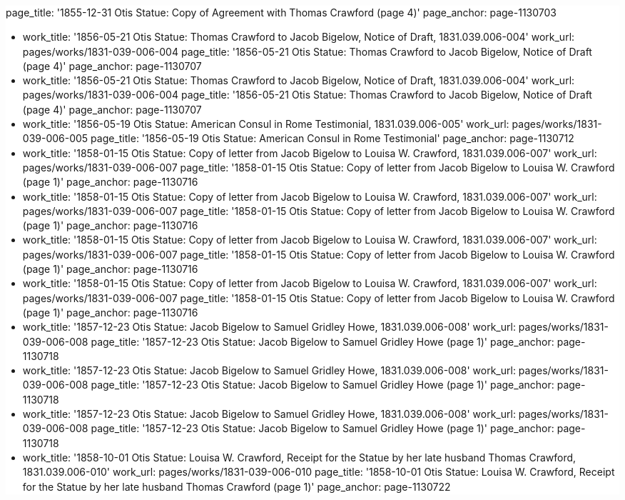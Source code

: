   page_title: '1855-12-31 Otis Statue: Copy of Agreement with Thomas Crawford (page
    4)'
  page_anchor: page-1130703
- work_title: '1856-05-21 Otis Statue: Thomas Crawford to Jacob Bigelow, Notice of
    Draft, 1831.039.006-004'
  work_url: pages/works/1831-039-006-004
  page_title: '1856-05-21 Otis Statue: Thomas Crawford to Jacob Bigelow, Notice of
    Draft (page 4)'
  page_anchor: page-1130707
- work_title: '1856-05-21 Otis Statue: Thomas Crawford to Jacob Bigelow, Notice of
    Draft, 1831.039.006-004'
  work_url: pages/works/1831-039-006-004
  page_title: '1856-05-21 Otis Statue: Thomas Crawford to Jacob Bigelow, Notice of
    Draft (page 4)'
  page_anchor: page-1130707
- work_title: '1856-05-19 Otis Statue: American Consul in Rome Testimonial, 1831.039.006-005'
  work_url: pages/works/1831-039-006-005
  page_title: '1856-05-19 Otis Statue: American Consul in Rome Testimonial'
  page_anchor: page-1130712
- work_title: '1858-01-15 Otis Statue: Copy of letter from Jacob Bigelow to Louisa
    W. Crawford, 1831.039.006-007'
  work_url: pages/works/1831-039-006-007
  page_title: '1858-01-15 Otis Statue: Copy of letter from Jacob Bigelow to Louisa
    W. Crawford (page 1)'
  page_anchor: page-1130716
- work_title: '1858-01-15 Otis Statue: Copy of letter from Jacob Bigelow to Louisa
    W. Crawford, 1831.039.006-007'
  work_url: pages/works/1831-039-006-007
  page_title: '1858-01-15 Otis Statue: Copy of letter from Jacob Bigelow to Louisa
    W. Crawford (page 1)'
  page_anchor: page-1130716
- work_title: '1858-01-15 Otis Statue: Copy of letter from Jacob Bigelow to Louisa
    W. Crawford, 1831.039.006-007'
  work_url: pages/works/1831-039-006-007
  page_title: '1858-01-15 Otis Statue: Copy of letter from Jacob Bigelow to Louisa
    W. Crawford (page 1)'
  page_anchor: page-1130716
- work_title: '1858-01-15 Otis Statue: Copy of letter from Jacob Bigelow to Louisa
    W. Crawford, 1831.039.006-007'
  work_url: pages/works/1831-039-006-007
  page_title: '1858-01-15 Otis Statue: Copy of letter from Jacob Bigelow to Louisa
    W. Crawford (page 1)'
  page_anchor: page-1130716
- work_title: '1857-12-23 Otis Statue: Jacob Bigelow to Samuel Gridley Howe, 1831.039.006-008'
  work_url: pages/works/1831-039-006-008
  page_title: '1857-12-23 Otis Statue: Jacob Bigelow to Samuel Gridley Howe (page
    1)'
  page_anchor: page-1130718
- work_title: '1857-12-23 Otis Statue: Jacob Bigelow to Samuel Gridley Howe, 1831.039.006-008'
  work_url: pages/works/1831-039-006-008
  page_title: '1857-12-23 Otis Statue: Jacob Bigelow to Samuel Gridley Howe (page
    1)'
  page_anchor: page-1130718
- work_title: '1857-12-23 Otis Statue: Jacob Bigelow to Samuel Gridley Howe, 1831.039.006-008'
  work_url: pages/works/1831-039-006-008
  page_title: '1857-12-23 Otis Statue: Jacob Bigelow to Samuel Gridley Howe (page
    1)'
  page_anchor: page-1130718
- work_title: '1858-10-01 Otis Statue: Louisa W. Crawford, Receipt for the Statue
    by her late husband Thomas Crawford, 1831.039.006-010'
  work_url: pages/works/1831-039-006-010
  page_title: '1858-10-01 Otis Statue: Louisa W. Crawford, Receipt for the Statue
    by her late husband Thomas Crawford (page 1)'
  page_anchor: page-1130722